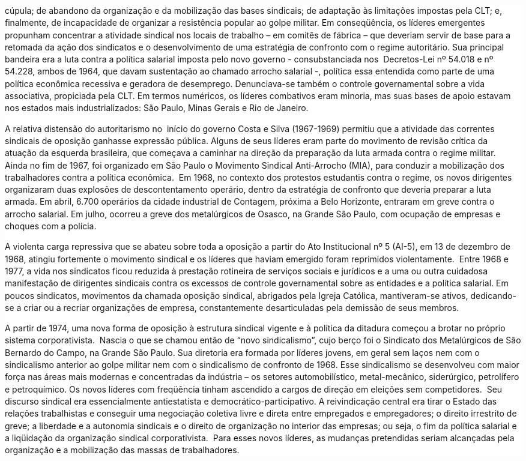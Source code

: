 cúpula; de abandono da organização e da mobilização das bases sindicais;
de adaptação às limitações impostas pela CLT; e, finalmente, de
incapacidade de organizar a resistência popular ao golpe militar. Em
conseqüência, os líderes emergentes propunham concentrar a atividade
sindical nos locais de trabalho – em comitês de fábrica – que deveriam
servir de base para a retomada da ação dos sindicatos e o
desenvolvimento de uma estratégia de confronto com o regime autoritário.
Sua principal bandeira era a luta contra a política salarial imposta
pelo novo governo - consubstanciada nos  Decretos-Lei nº 54.018 e nº
54.228, ambos de 1964, que davam sustentação ao chamado arrocho salarial
-, política essa entendida como parte de uma política econômica
recessiva e geradora de desemprego. Denunciava-se também o controle
governamental sobre a vida associativa, propiciada pela CLT. Em termos
numéricos, os líderes combativos eram minoria, mas suas bases de apoio
estavam nos estados mais industrializados: São Paulo, Minas Gerais e Rio
de Janeiro.

A relativa distensão do autoritarismo no  início do governo Costa e
Silva (1967-1969) permitiu que a atividade das correntes sindicais de
oposição ganhasse expressão pública. Alguns de seus líderes eram parte
do movimento de revisão crítica da atuação da esquerda brasileira, que
começava a caminhar na direção da preparação da luta armada contra o
regime militar.  Ainda no fim de 1967, foi organizado em São Paulo o
Movimento Sindical Anti-Arrocho (MIA), para conduzir a mobilização dos
trabalhadores contra a política econômica.  Em 1968, no contexto dos
protestos estudantis contra o regime, os novos dirigentes organizaram
duas explosões de descontentamento operário, dentro da estratégia de
confronto que deveria preparar a luta armada. Em abril, 6.700 operários
da cidade industrial de Contagem, próxima a Belo Horizonte, entraram em
greve contra o arrocho salarial. Em julho, ocorreu a greve dos
metalúrgicos de Osasco, na Grande São Paulo, com ocupação de empresas e
choques com a polícia.

A violenta carga repressiva que se abateu sobre toda a oposição a partir
do Ato Institucional nº 5 (AI-5), em 13 de dezembro de 1968, atingiu
fortemente o movimento sindical e os líderes que haviam emergido foram
reprimidos violentamente.  Entre 1968 e 1977, a vida nos sindicatos
ficou reduzida à prestação rotineira de serviços sociais e jurídicos e a
uma ou outra cuidadosa manifestação de dirigentes sindicais contra os
excessos de controle governamental sobre as entidades e a política
salarial. Em poucos sindicatos, movimentos da chamada oposição sindical,
abrigados pela Igreja Católica, mantiveram-se ativos, dedicando-se a
criar ou a recriar organizações de empresa, constantemente
desarticuladas pela demissão de seus membros.

A partir de 1974, uma nova forma de oposição à estrutura sindical
vigente e à política da ditadura começou a brotar no próprio sistema
corporativista.  Nascia o que se chamou então de “novo sindicalismo”,
cujo berço foi o Sindicato dos Metalúrgicos de São Bernardo do Campo, na
Grande São Paulo. Sua diretoria era formada por líderes jovens, em geral
sem laços nem com o sindicalismo anterior ao golpe militar nem com o
sindicalismo de confronto de 1968. Esse sindicalismo se desenvolveu com
maior força nas áreas mais modernas e concentradas da indústria – os
setores automobilístico, metal-mecânico, siderúrgico, petrolífero e
petroquímico. Os novos líderes com freqüência tinham ascendido a cargos
de direção em eleições sem competidores.  Seu discurso sindical era
essencialmente antiestatista e democrático-participativo. A
reivindicação central era tirar o Estado das relações trabalhistas e
conseguir uma negociação coletiva livre e direta entre empregados e
empregadores; o direito irrestrito de greve; a liberdade e a autonomia
sindicais e o direito de organização no interior das empresas; ou seja,
o fim da política salarial e a liqüidação da organização sindical
corporativista.  Para esses novos líderes, as mudanças pretendidas
seriam alcançadas pela organização e a mobilização das massas de
trabalhadores.